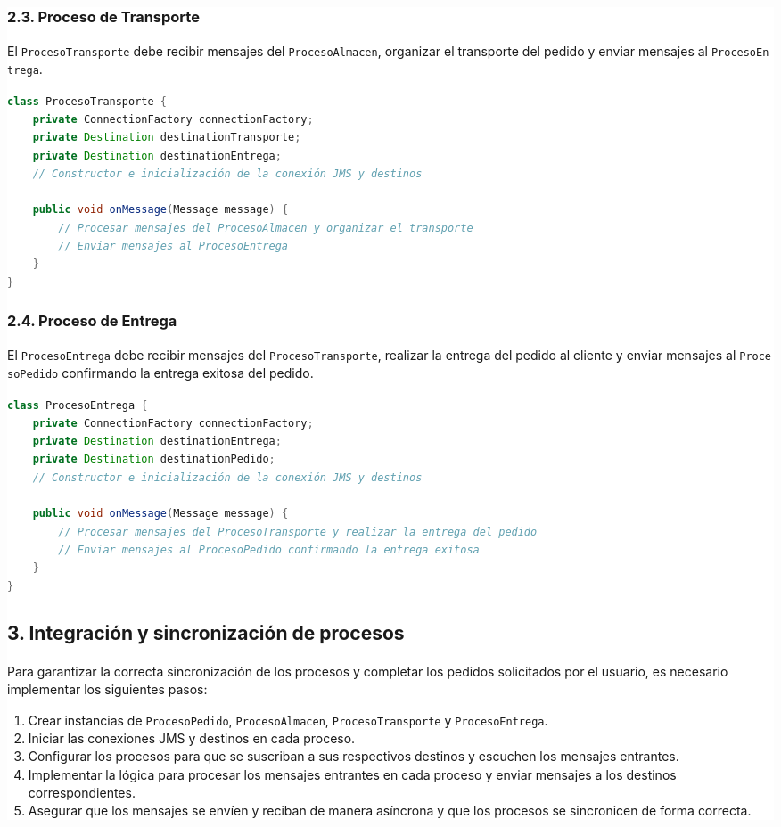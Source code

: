 ### 2.3. Proceso de Transporte

El `ProcesoTransporte` debe recibir mensajes del `ProcesoAlmacen`, organizar el transporte del pedido y enviar mensajes
al `ProcesoEntrega`.

```java
class ProcesoTransporte {
    private ConnectionFactory connectionFactory;
    private Destination destinationTransporte;
    private Destination destinationEntrega;
    // Constructor e inicialización de la conexión JMS y destinos

    public void onMessage(Message message) {
        // Procesar mensajes del ProcesoAlmacen y organizar el transporte
        // Enviar mensajes al ProcesoEntrega
    }
}
```

### 2.4. Proceso de Entrega

El `ProcesoEntrega` debe recibir mensajes del `ProcesoTransporte`, realizar la entrega del pedido al cliente y enviar
mensajes al `ProcesoPedido` confirmando la entrega exitosa del pedido.

```java
class ProcesoEntrega {
    private ConnectionFactory connectionFactory;
    private Destination destinationEntrega;
    private Destination destinationPedido;
    // Constructor e inicialización de la conexión JMS y destinos

    public void onMessage(Message message) {
        // Procesar mensajes del ProcesoTransporte y realizar la entrega del pedido
        // Enviar mensajes al ProcesoPedido confirmando la entrega exitosa
    }
}
```

## 3. Integración y sincronización de procesos

Para garantizar la correcta sincronización de los procesos y completar los pedidos solicitados por el usuario, es
necesario implementar los siguientes pasos:

1. Crear instancias de `ProcesoPedido`, `ProcesoAlmacen`, `ProcesoTransporte` y `ProcesoEntrega`.
2. Iniciar las conexiones JMS y destinos en cada proceso.
3. Configurar los procesos para que se suscriban a sus respectivos destinos y escuchen los mensajes entrantes.
4. Implementar la lógica para procesar los mensajes entrantes en cada proceso y enviar mensajes a los destinos
   correspondientes.
5. Asegurar que los mensajes se envíen y reciban de manera asíncrona y que los procesos se sincronicen de forma
   correcta.
